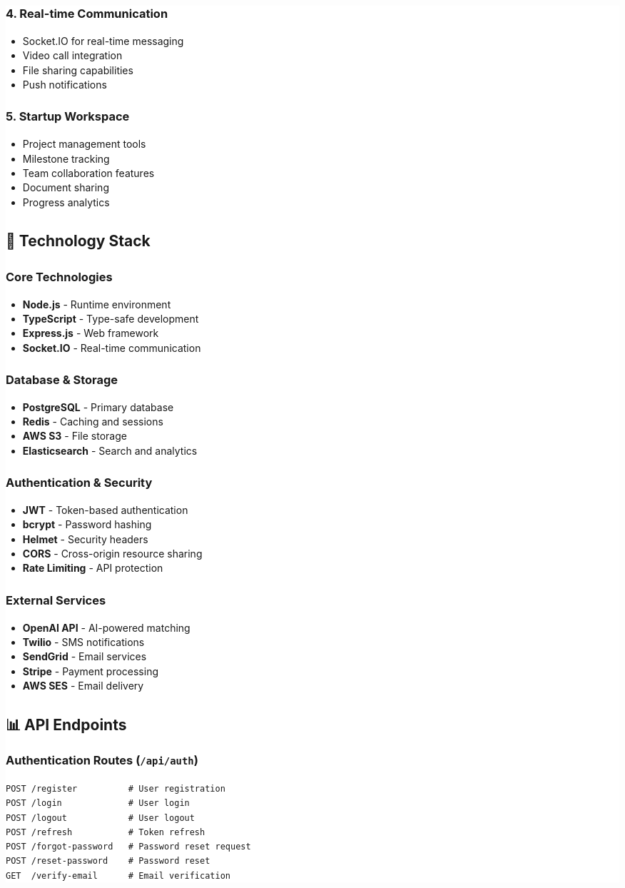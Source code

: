 ### 4. **Real-time Communication**
- Socket.IO for real-time messaging
- Video call integration
- File sharing capabilities
- Push notifications

### 5. **Startup Workspace**
- Project management tools
- Milestone tracking
- Team collaboration features
- Document sharing
- Progress analytics

## 🔧 **Technology Stack**

### **Core Technologies**
- **Node.js** - Runtime environment
- **TypeScript** - Type-safe development
- **Express.js** - Web framework
- **Socket.IO** - Real-time communication

### **Database & Storage**
- **PostgreSQL** - Primary database
- **Redis** - Caching and sessions
- **AWS S3** - File storage
- **Elasticsearch** - Search and analytics

### **Authentication & Security**
- **JWT** - Token-based authentication
- **bcrypt** - Password hashing
- **Helmet** - Security headers
- **CORS** - Cross-origin resource sharing
- **Rate Limiting** - API protection

### **External Services**
- **OpenAI API** - AI-powered matching
- **Twilio** - SMS notifications
- **SendGrid** - Email services
- **Stripe** - Payment processing
- **AWS SES** - Email delivery

## 📊 **API Endpoints**

### **Authentication Routes** (`/api/auth`)
```
POST /register          # User registration
POST /login             # User login
POST /logout            # User logout
POST /refresh           # Token refresh
POST /forgot-password   # Password reset request
POST /reset-password    # Password reset
GET  /verify-email      # Email verification
```
